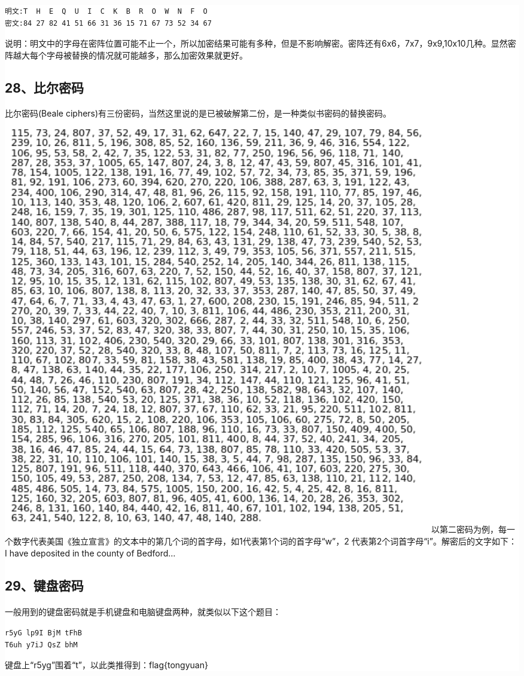 ```
明文:T  H  E  Q  U  I  C  K  B  R  O  W  N  F  O 
密文:84 27 82 41 51 66 31 36 15 71 67 73 52 34 67
```
说明：明文中的字母在密阵位置可能不止一个，所以加密结果可能有多种，但是不影响解密。密阵还有6x6，7x7，9x9,10x10几种。显然密阵越大每个字母被替换的情况就可能越多，那么加密效果就更好。

## 28、比尔密码
比尔密码(Beale ciphers)有三份密码，当然这里说的是已被破解第二份，是一种类似书密码的替换密码。
![](vx_images/63291920242093.png)
以第二密码为例，每一个数字代表美国《独立宣言》的文本中的第几个词的首字母，如1代表第1个词的首字母“w”，2
代表第2个词首字母“i”。解密后的文字如下：
I have deposited in the county of Bedford…

## 29、键盘密码
一般用到的键盘密码就是手机键盘和电脑键盘两种，就类似以下这个题目：
```
r5yG lp9I BjM tFhB
T6uh y7iJ QsZ bhM 
```
键盘上“r5yg”围着“t”，以此类推得到：flag{tongyuan}
